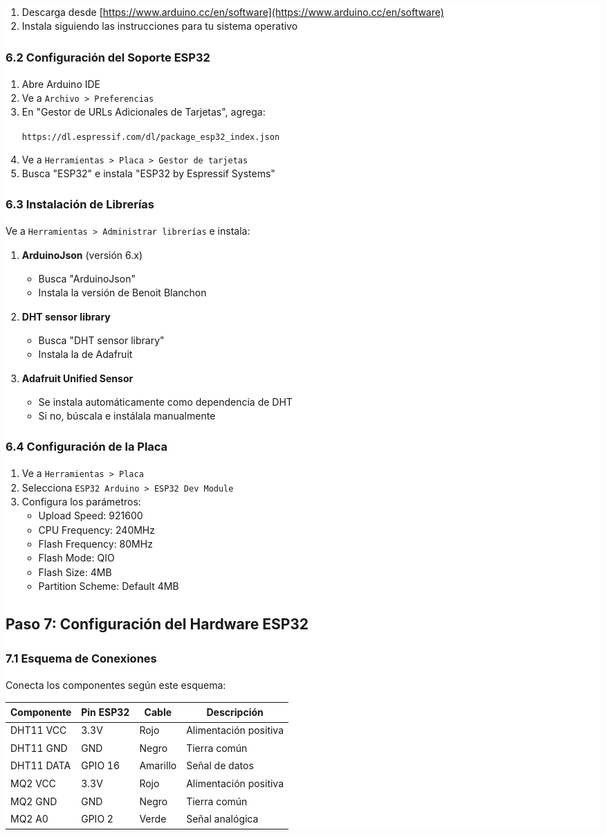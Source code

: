 1. Descarga desde [https://www.arduino.cc/en/software](https://www.arduino.cc/en/software)
2. Instala siguiendo las instrucciones para tu sistema operativo

### 6.2 Configuración del Soporte ESP32

1. Abre Arduino IDE
2. Ve a `Archivo > Preferencias`
3. En "Gestor de URLs Adicionales de Tarjetas", agrega:
   ```
   https://dl.espressif.com/dl/package_esp32_index.json
   ```
4. Ve a `Herramientas > Placa > Gestor de tarjetas`
5. Busca "ESP32" e instala "ESP32 by Espressif Systems"

### 6.3 Instalación de Librerías

Ve a `Herramientas > Administrar librerías` e instala:

1. **ArduinoJson** (versión 6.x)
   - Busca "ArduinoJson"
   - Instala la versión de Benoit Blanchon

2. **DHT sensor library**
   - Busca "DHT sensor library"
   - Instala la de Adafruit

3. **Adafruit Unified Sensor**
   - Se instala automáticamente como dependencia de DHT
   - Si no, búscala e instálala manualmente

### 6.4 Configuración de la Placa

1. Ve a `Herramientas > Placa`
2. Selecciona `ESP32 Arduino > ESP32 Dev Module`
3. Configura los parámetros:
   - Upload Speed: 921600
   - CPU Frequency: 240MHz
   - Flash Frequency: 80MHz
   - Flash Mode: QIO
   - Flash Size: 4MB
   - Partition Scheme: Default 4MB

## Paso 7: Configuración del Hardware ESP32

### 7.1 Esquema de Conexiones

Conecta los componentes según este esquema:

| Componente | Pin ESP32 | Cable | Descripción |
|------------|-----------|-------|-------------|
| DHT11 VCC  | 3.3V      | Rojo  | Alimentación positiva |
| DHT11 GND  | GND       | Negro | Tierra común |
| DHT11 DATA | GPIO 16   | Amarillo | Señal de datos |
| MQ2 VCC    | 3.3V      | Rojo  | Alimentación positiva |
| MQ2 GND    | GND       | Negro | Tierra común |
| MQ2 A0     | GPIO 2    | Verde | Señal analógica |
